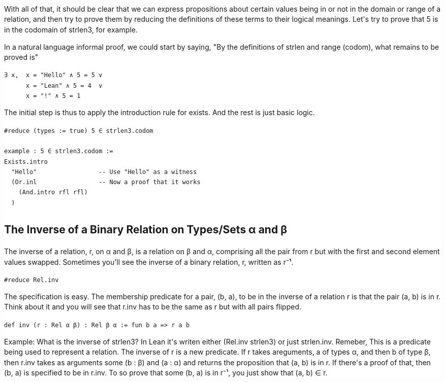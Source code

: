 ```lean
```

With all of that, it should be clear that we can
express propositions about certain values being in
or not in the domain or range of a relation, and
then try to prove them by reducing the definitions
of these terms to their logical meanings. Let's try
to prove that 5 is in the codomain of strlen3, for
example.

In a natural language informal proof, we could
start by saying, "By the definitions of strlen
and range (codom), what remains to be proved is"
```lean
∃ x,  x = "Hello" ∧ 5 = 5 ∨
      x = "Lean" ∧ 5 = 4  ∨
      x = "!" ∧ 5 = 1
```

The initial step is thus to apply the introduction
rule for exists. And the rest is just basic logic.

```lean
#reduce (types := true) 5 ∈ strlen3.codom

example : 5 ∈ strlen3.codom :=
Exists.intro
  "Hello"                 -- Use "Hello" as a witness
  (Or.inl                 -- Now a proof that it works
    (And.intro rfl rfl)
  )
```


## The Inverse of a Binary Relation on Types/Sets α and β

The inverse of a relation, r, on α and β, is a relation on
β and α, comprising all the pair from r but with the first
and second element values swapped. Sometimes you'll see the
inverse of a binary relation, r, written as r⁻¹.

```lean
#reduce Rel.inv
```
The specification is easy. The membership predicate for
a pair, (b, a), to be in the inverse of a relation r is
that the pair (a, b) is in r. Think about it and you will
see that r.inv has to be the same as r but with all pairs
flipped.

```lean
def inv (r : Rel α β) : Rel β α := fun b a => r a b
```

Example: What is the inverse of strlen3? In Lean it's writen
either (Rel.inv strlen3) or just strlen.inv. Remeber, This is
a predicate being used to represent a relation. The inverse
of r is a new predicate. If r takes areguments, a of types α,
and then b of type β, then r.inv takes as arguments some
(b : β) and (a : α) and returns the proposition that (a, b)
is in r. If there's a proof of that, then (b, a) is specified
to be in r.inv. To so prove that some (b, a) is in r⁻¹, you
just show that (a, b) ∈ r.

